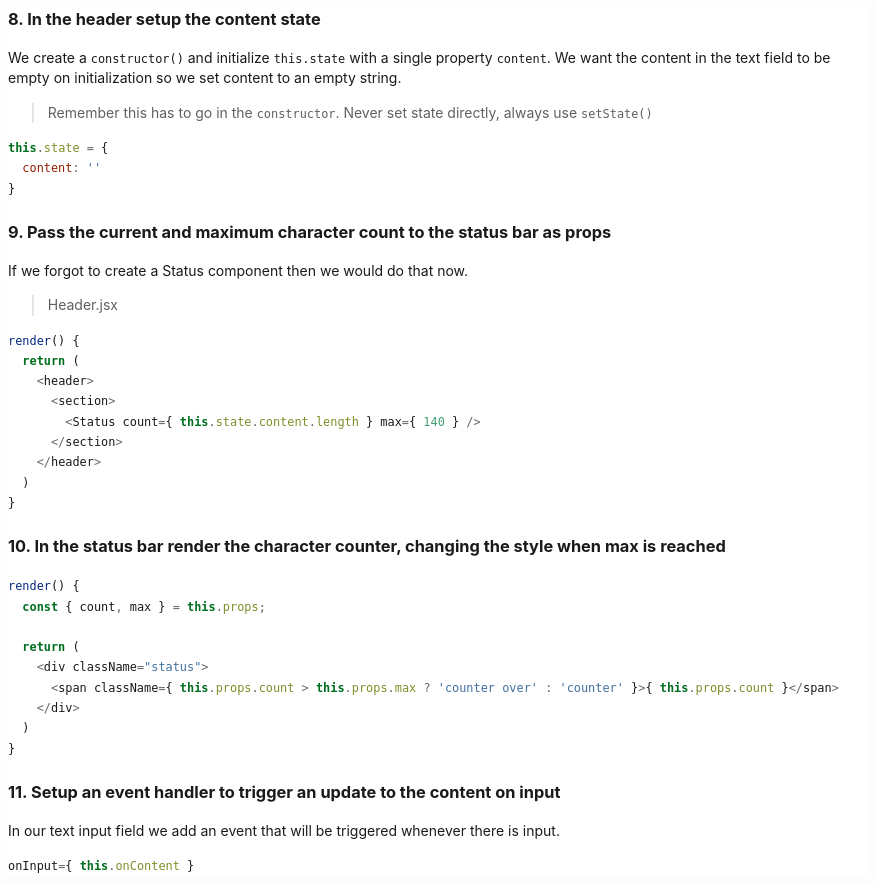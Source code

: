 ### 8. In the header setup the content state

We create a `constructor()` and initialize `this.state` with a single property `content`. We want the content in the text field to be empty on initialization so we set content to an empty string.

> Remember this has to go in the `constructor`. Never set state directly, always use `setState()`

```javascript
this.state = {
  content: ''
}
```

### 9. Pass the current and maximum character count to the status bar as props

If we forgot to create a Status component then we would do that now.

> Header.jsx

```javascript
render() {
  return (
    <header>
      <section>
        <Status count={ this.state.content.length } max={ 140 } />
      </section>
    </header>
  )
}
```

### 10. In the status bar render the character counter, changing the style when max is reached

```javascript
render() {
  const { count, max } = this.props;

  return (
    <div className="status">
      <span className={ this.props.count > this.props.max ? 'counter over' : 'counter' }>{ this.props.count }</span>
    </div>
  )
}
```

### 11. Setup an event handler to trigger an update to the content on input

In our text input field we add an event that will be triggered whenever there is input.

```javascript
onInput={ this.onContent }
```
